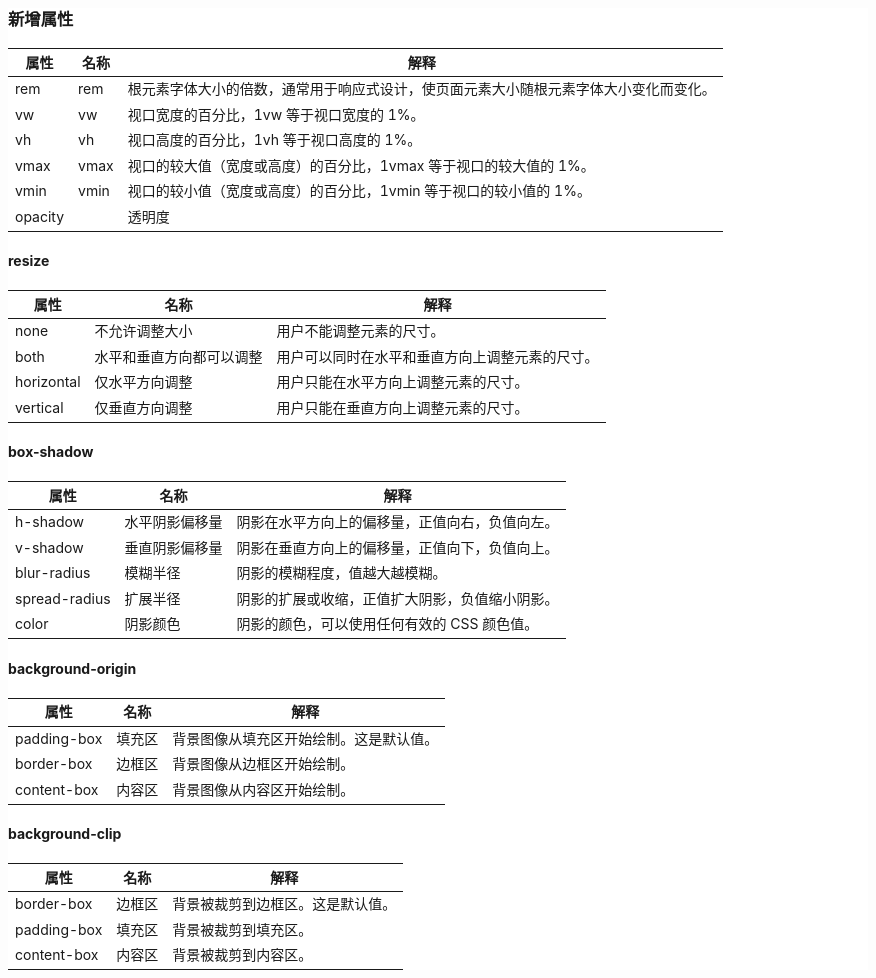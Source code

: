 ### 新增属性

| 属性    | 名称 | 解释                                                                                 |
| ------- | ---- | ------------------------------------------------------------------------------------ |
| rem     | rem  | 根元素字体大小的倍数，通常用于响应式设计，使页面元素大小随根元素字体大小变化而变化。 |
| vw      | vw   | 视口宽度的百分比，1vw 等于视口宽度的 1%。                                            |
| vh      | vh   | 视口高度的百分比，1vh 等于视口高度的 1%。                                            |
| vmax    | vmax | 视口的较大值（宽度或高度）的百分比，1vmax 等于视口的较大值的 1%。                    |
| vmin    | vmin | 视口的较小值（宽度或高度）的百分比，1vmin 等于视口的较小值的 1%。                    |
| opacity |      | 透明度                                                                               |

#### resize

| 属性       | 名称                     | 解释                                           |
| ---------- | ------------------------ | ---------------------------------------------- |
| none       | 不允许调整大小           | 用户不能调整元素的尺寸。                       |
| both       | 水平和垂直方向都可以调整 | 用户可以同时在水平和垂直方向上调整元素的尺寸。 |
| horizontal | 仅水平方向调整           | 用户只能在水平方向上调整元素的尺寸。           |
| vertical   | 仅垂直方向调整           | 用户只能在垂直方向上调整元素的尺寸。           |

#### box-shadow
| 属性          | 名称           | 解释                                           |
| ------------- | -------------- | ---------------------------------------------- |
| h-shadow      | 水平阴影偏移量 | 阴影在水平方向上的偏移量，正值向右，负值向左。 |
| v-shadow      | 垂直阴影偏移量 | 阴影在垂直方向上的偏移量，正值向下，负值向上。 |
| blur-radius   | 模糊半径       | 阴影的模糊程度，值越大越模糊。                 |
| spread-radius | 扩展半径       | 阴影的扩展或收缩，正值扩大阴影，负值缩小阴影。 |
| color         | 阴影颜色       | 阴影的颜色，可以使用任何有效的 CSS 颜色值。    |

#### background-origin

| 属性        | 名称   | 解释                                   |
| ----------- | ------ | -------------------------------------- |
| padding-box | 填充区 | 背景图像从填充区开始绘制。这是默认值。 |
| border-box  | 边框区 | 背景图像从边框区开始绘制。             |
| content-box | 内容区 | 背景图像从内容区开始绘制。             |

#### background-clip

| 属性        | 名称   | 解释                             |
| ----------- | ------ | -------------------------------- |
| border-box  | 边框区 | 背景被裁剪到边框区。这是默认值。 |
| padding-box | 填充区 | 背景被裁剪到填充区。             |
| content-box | 内容区 | 背景被裁剪到内容区。             |
